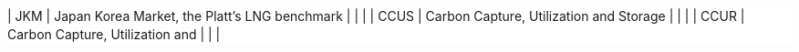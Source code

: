 | JKM | Japan Korea Market, the Platt’s LNG
benchmark |  |  |
| CCUS | Carbon Capture, Utilization and Storage |  |  |
| CCUR | Carbon Capture, Utilization and |  |  |